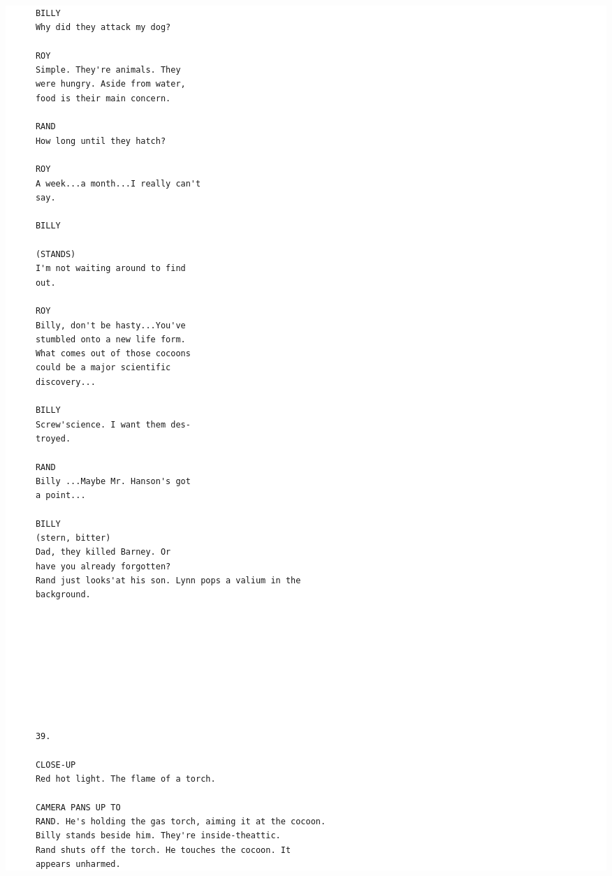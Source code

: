           BILLY
          Why did they attack my dog?

          ROY
          Simple. They're animals. They
          were hungry. Aside from water,
          food is their main concern.

          RAND
          How long until they hatch?

          ROY
          A week...a month...I really can't
          say.

          BILLY

          (STANDS)
          I'm not waiting around to find
          out.

          ROY
          Billy, don't be hasty...You've
          stumbled onto a new life form.
          What comes out of those cocoons
          could be a major scientific
          discovery...

          BILLY
          Screw'science. I want them des-
          troyed.

          RAND
          Billy ...Maybe Mr. Hanson's got
          a point...

          BILLY
          (stern, bitter)
          Dad, they killed Barney. Or
          have you already forgotten?
          Rand just looks'at his son. Lynn pops a valium in the
          background.

          

          

          

          

          39.

          CLOSE-UP
          Red hot light. The flame of a torch.

          CAMERA PANS UP TO
          RAND. He's holding the gas torch, aiming it at the cocoon.
          Billy stands beside him. They're inside-theattic.
          Rand shuts off the torch. He touches the cocoon. It
          appears unharmed.
